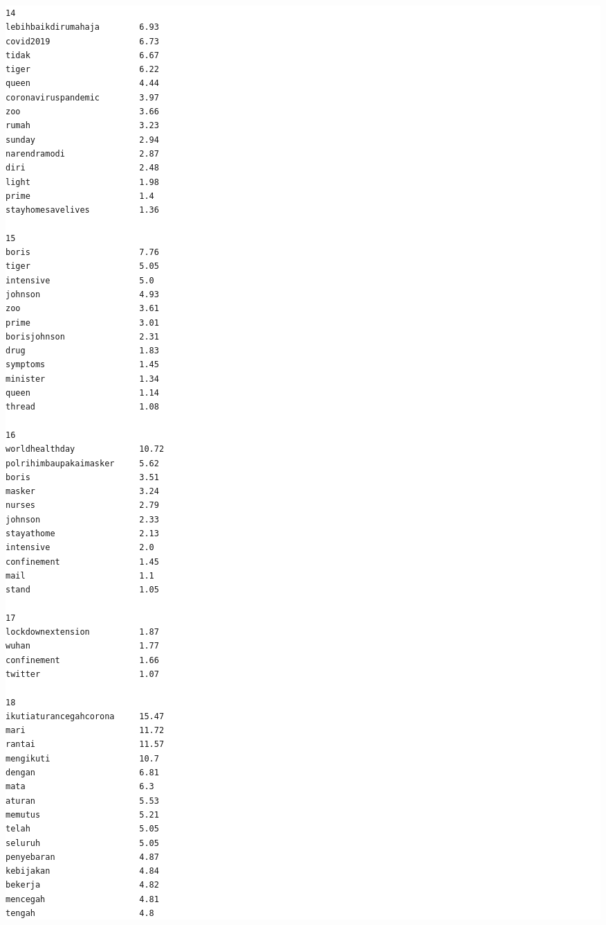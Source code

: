     14
    lebihbaikdirumahaja        6.93
    covid2019                  6.73
    tidak                      6.67
    tiger                      6.22
    queen                      4.44
    coronaviruspandemic        3.97
    zoo                        3.66
    rumah                      3.23
    sunday                     2.94
    narendramodi               2.87
    diri                       2.48
    light                      1.98
    prime                      1.4
    stayhomesavelives          1.36
    
    15
    boris                      7.76
    tiger                      5.05
    intensive                  5.0
    johnson                    4.93
    zoo                        3.61
    prime                      3.01
    borisjohnson               2.31
    drug                       1.83
    symptoms                   1.45
    minister                   1.34
    queen                      1.14
    thread                     1.08
    
    16
    worldhealthday             10.72
    polrihimbaupakaimasker     5.62
    boris                      3.51
    masker                     3.24
    nurses                     2.79
    johnson                    2.33
    stayathome                 2.13
    intensive                  2.0
    confinement                1.45
    mail                       1.1
    stand                      1.05
    
    17
    lockdownextension          1.87
    wuhan                      1.77
    confinement                1.66
    twitter                    1.07
    
    18
    ikutiaturancegahcorona     15.47
    mari                       11.72
    rantai                     11.57
    mengikuti                  10.7
    dengan                     6.81
    mata                       6.3
    aturan                     5.53
    memutus                    5.21
    telah                      5.05
    seluruh                    5.05
    penyebaran                 4.87
    kebijakan                  4.84
    bekerja                    4.82
    mencegah                   4.81
    tengah                     4.8